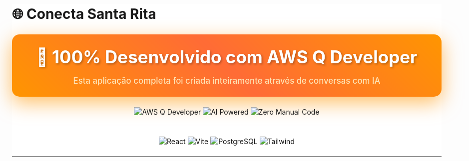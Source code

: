 # 🌐 Conecta Santa Rita

<div align="center">
  
  
  <div style="background: linear-gradient(45deg, #FF9500, #FF6B35, #FF9500); padding: 20px; border-radius: 15px; margin: 20px 0; box-shadow: 0 8px 32px rgba(255, 149, 0, 0.3); animation: glow 2s ease-in-out infinite alternate;">
    <h2 style="color: white; margin: 0; font-size: 2.5em; text-shadow: 2px 2px 4px rgba(0,0,0,0.3);">
      🤖 100% Desenvolvido com AWS Q Developer
    </h2>
    <p style="color: #FFE4B5; margin: 10px 0 0 0; font-size: 1.2em; font-weight: 500;">
      Esta aplicação completa foi criada inteiramente através de conversas com IA
    </p>
  </div>

  
  <style>
    @keyframes glow {
      from { box-shadow: 0 8px 32px rgba(255, 149, 0, 0.3); }
      to { box-shadow: 0 12px 40px rgba(255, 149, 0, 0.6); }
    }
    @keyframes float {
      0%, 100% { transform: translateY(0px); }
      50% { transform: translateY(-10px); }
    }
    .aws-badge {
      animation: float 3s ease-in-out infinite;
    }
  </style>

  
  <div class="aws-badge" style="margin: 30px 0;">
    <img src="https://img.shields.io/badge/AWS_Q_Developer-FF9500?style=for-the-badge&logo=amazon-aws&logoColor=white" alt="AWS Q Developer">
    <img src="https://img.shields.io/badge/AI_Powered-100%25-success?style=for-the-badge&logo=robot&logoColor=white" alt="AI Powered">
    <img src="https://img.shields.io/badge/Zero_Manual_Code-✨-blueviolet?style=for-the-badge&logo=magic&logoColor=white" alt="Zero Manual Code">
  </div>

  
  <div style="margin: 20px 0;">
    <img src="https://img.shields.io/badge/React-18.2.0-blue?style=for-the-badge&logo=react" alt="React">
    <img src="https://img.shields.io/badge/Vite-6.3.5-646CFF?style=for-the-badge&logo=vite" alt="Vite">
    <img src="https://img.shields.io/badge/PostgreSQL-Neon-336791?style=for-the-badge&logo=postgresql&logoColor=white" alt="PostgreSQL">
    <img src="https://img.shields.io/badge/Tailwind_CSS-38B2AC?style=for-the-badge&logo=tailwind-css&logoColor=white" alt="Tailwind">
  </div>

</div>

---
